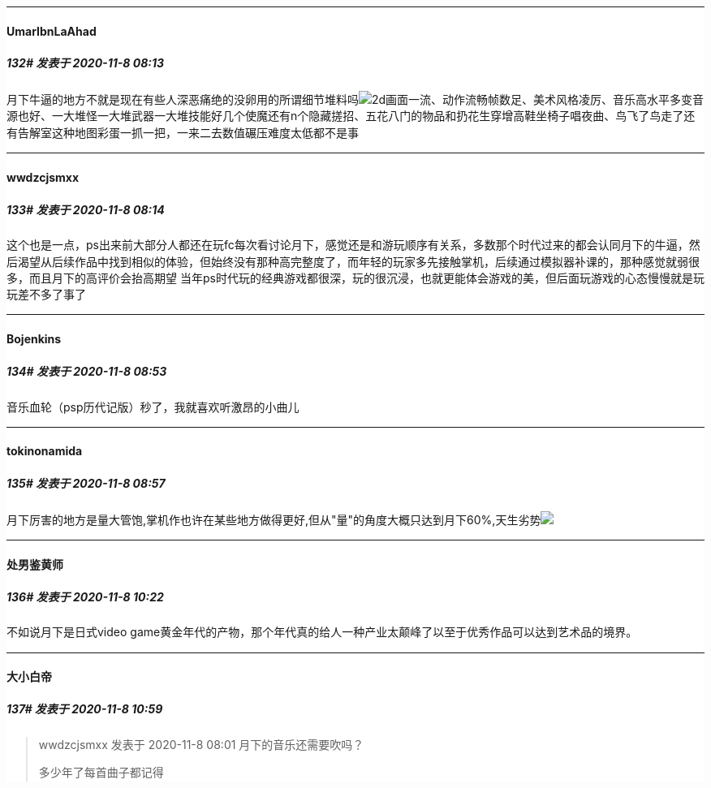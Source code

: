 
-----

####  UmarIbnLaAhad  
##### 132#       发表于 2020-11-8 08:13


月下牛逼的地方不就是现在有些人深恶痛绝的没卵用的所谓细节堆料吗<img src="https://static.saraba1st.com/image/smiley/face2017/065.png" referrerpolicy="no-referrer">2d画面一流、动作流畅帧数足、美术风格凌厉、音乐高水平多变音源也好、一大堆怪一大堆武器一大堆技能好几个使魔还有n个隐藏搓招、五花八门的物品和扔花生穿增高鞋坐椅子唱夜曲、鸟飞了鸟走了还有告解室这种地图彩蛋一抓一把，一来二去数值碾压难度太低都不是事


-----

####  wwdzcjsmxx  
##### 133#       发表于 2020-11-8 08:14


这个也是一点，ps出来前大部分人都还在玩fc每次看讨论月下，感觉还是和游玩顺序有关系，多数那个时代过来的都会认同月下的牛逼，然后渴望从后续作品中找到相似的体验，但始终没有那种高完整度了，而年轻的玩家多先接触掌机，后续通过模拟器补课的，那种感觉就弱很多，而且月下的高评价会抬高期望
当年ps时代玩的经典游戏都很深，玩的很沉浸，也就更能体会游戏的美，但后面玩游戏的心态慢慢就是玩玩差不多了事了


-----

####  Bojenkins  
##### 134#       发表于 2020-11-8 08:53


音乐血轮（psp历代记版）秒了，我就喜欢听激昂的小曲儿


-----

####  tokinonamida  
##### 135#       发表于 2020-11-8 08:57


月下厉害的地方是量大管饱,掌机作也许在某些地方做得更好,但从"量"的角度大概只达到月下60%,天生劣势<img src="https://static.saraba1st.com/image/smiley/face2017/009.gif" referrerpolicy="no-referrer">


-----

####  处男鉴黄师  
##### 136#       发表于 2020-11-8 10:22


不如说月下是日式video game黄金年代的产物，那个年代真的给人一种产业太颠峰了以至于优秀作品可以达到艺术品的境界。


-----

####  大小白帝  
##### 137#       发表于 2020-11-8 10:59


<blockquote>wwdzcjsmxx 发表于 2020-11-8 08:01
月下的音乐还需要吹吗？

多少年了每首曲子都记得
